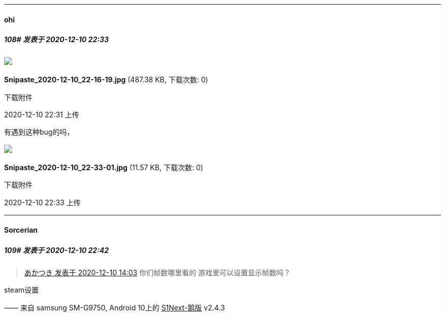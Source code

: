 





*****

####  ohi  
##### 108#       发表于 2020-12-10 22:33




<img src="https://img.saraba1st.com/forum/202012/10/223131gh99m7ybfnnfa7uk.jpg" referrerpolicy="no-referrer">


<strong>Snipaste_2020-12-10_22-16-19.jpg</strong> (487.38 KB, 下载次数: 0)

下载附件

2020-12-10 22:31 上传







有遇到这种bug的吗，

<img src="https://img.saraba1st.com/forum/202012/10/223314xzfvfq8z1th8vl1h.jpg" referrerpolicy="no-referrer">


<strong>Snipaste_2020-12-10_22-33-01.jpg</strong> (11.57 KB, 下载次数: 0)

下载附件

2020-12-10 22:33 上传












*****

####  Sorcerian  
##### 109#       发表于 2020-12-10 22:42



<blockquote><a href="httphttps://bbs.saraba1st.com/2b/forum.php?mod=redirect&amp;goto=findpost&amp;pid=49671929&amp;ptid=1976718" target="_blank">あかつき 发表于 2020-12-10 14:03</a>
你们帧数哪里看的 游戏里可以设置显示帧数吗？</blockquote>
steam设置

—— 来自 samsung SM-G9750, Android 10上的 [S1Next-鹅版](https://github.com/ykrank/S1-Next/releases) v2.4.3






